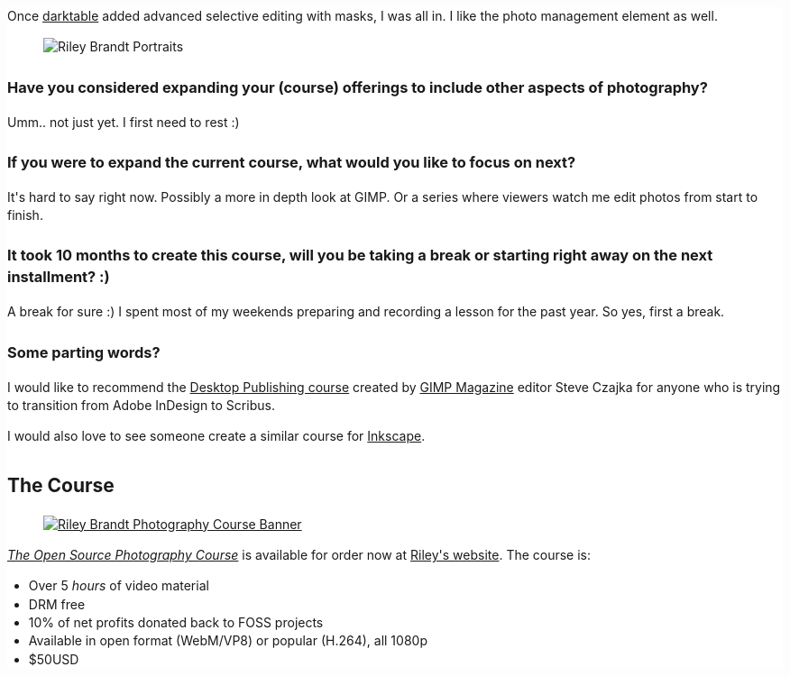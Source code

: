 Once [darktable] added advanced selective editing with masks, I was all in. I like the photo management element as well.


<figure class='big-vid'>
<img src='Pixls-Interview-Riley-B_Web_09.jpg' alt='Riley Brandt Portraits' width='960' height='470'>
</figure>

### Have you considered expanding your (course) offerings to include other aspects of photography? 

Umm.. not just yet. I first need to rest :)



### If you were to expand the current course, what would you like to focus on next? 

It's hard to say right now. Possibly a more in depth look at GIMP. Or a series where viewers watch me edit photos from start to finish.



### It took 10 months to create this course, will you be taking a break or starting right away on the next installment? :) 
 
A break for sure :) I spent most of my weekends preparing and recording a lesson for the past year. So yes, first a break.


### Some parting words?

 I would like to recommend the [Desktop Publishing course] created by [GIMP Magazine] editor Steve Czajka for anyone who is trying to transition from Adobe InDesign to Scribus.

I would also love to see someone create a similar course for [Inkscape].



## The Course

<figure> 
<a href="http://www.rileybrandt.com/lessons/">
    <img src='riley-brandt-course.png' alt='Riley Brandt Photography Course Banner' width='640' height='235'>
</a>
</figure>

[*The Open Source Photography Course*](http://www.rileybrandt.com/lessons/) is available for order now at [Riley's website](http://www.rileybrandt.com/).
The course is:
* Over 5 *hours* of video material
* DRM free
* 10% of net profits donated back to FOSS projects
* Available in open format (WebM/VP8) or popular (H.264), all 1080p
* $50USD 


[Riley Brandt]: http://www.rileybrandt.com/
[University of Calgary]: http://www.ucalgary.ca/
[Fast Forward Weekly (FFWD)]: http://www.ffwdweekly.com/
[Sophia Models International]: http://www.sophiamodels.com/
[Desktop Publishing course]: http://gimpmagazine.org/courses/
[GIMP Magazine]: http://gimpmagazine.org/
[U. Calgary website]: http://www.ucalgary.ca/utoday/issue/2015-07-10/3d-printed-feet-allow-foghorn-rooster-walk-again
[RawTherapee]: http://rawtherapee.com/
[darktable]: http://www.darktable.org
[digiKam]: https://www.digikam.org/
[Inkscape]: https://inkscape.org